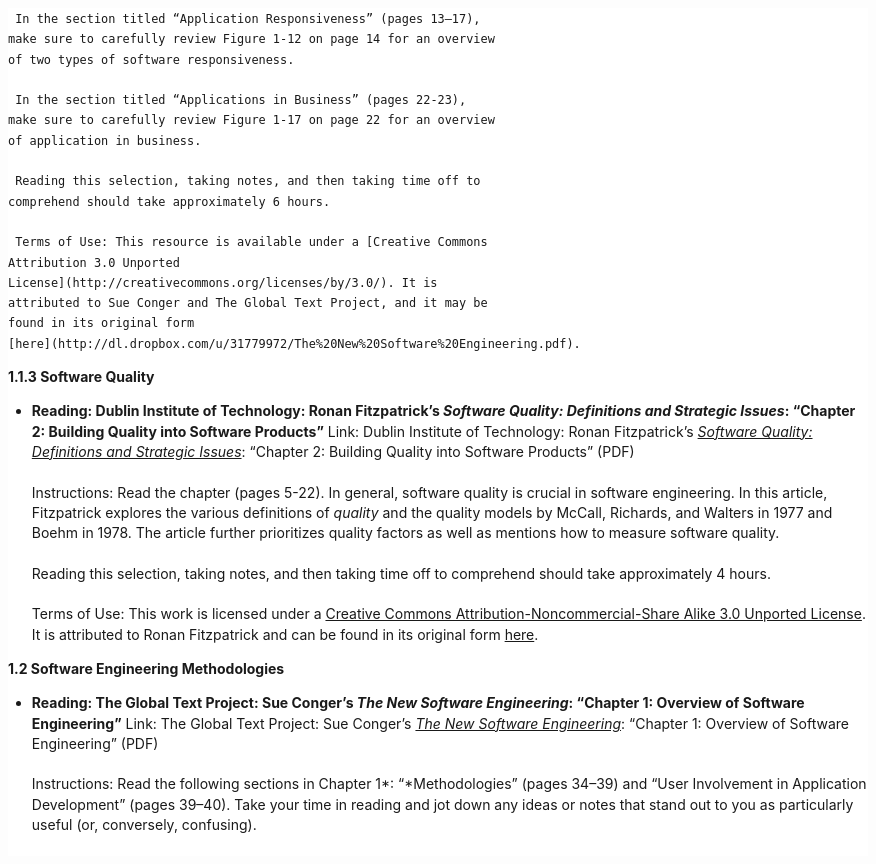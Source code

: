      In the section titled “Application Responsiveness” (pages 13–17),
    make sure to carefully review Figure 1-12 on page 14 for an overview
    of two types of software responsiveness.  
        
     In the section titled “Applications in Business” (pages 22-23),
    make sure to carefully review Figure 1-17 on page 22 for an overview
    of application in business.  
        
     Reading this selection, taking notes, and then taking time off to
    comprehend should take approximately 6 hours.  
        
     Terms of Use: This resource is available under a [Creative Commons
    Attribution 3.0 Unported
    License](http://creativecommons.org/licenses/by/3.0/). It is
    attributed to Sue Conger and The Global Text Project, and it may be
    found in its original form
    [here](http://dl.dropbox.com/u/31779972/The%20New%20Software%20Engineering.pdf).

**1.1.3 Software Quality** <span id="1.1.3"></span> 
-   **Reading: Dublin Institute of Technology: Ronan Fitzpatrick’s
    *Software Quality: Definitions and Strategic Issues*: “Chapter 2:
    Building Quality into Software Products”**
    Link: Dublin Institute of Technology: Ronan Fitzpatrick’s [*Software
    Quality: Definitions and Strategic
    Issues*](http://www.saylor.org/site/wp-content/uploads/2012/11/Software-quality-definitions-and-strategic-issues.pdf):
    “Chapter 2: Building Quality into Software Products” (PDF)  
        
     Instructions: Read the chapter (pages 5-22). In general, software
    quality is crucial in software engineering. In this article,
    Fitzpatrick explores the various definitions of *quality* and the
    quality models by McCall, Richards, and Walters in 1977 and Boehm in
    1978. The article further prioritizes quality factors as well as
    mentions how to measure software quality.  
        
     Reading this selection, taking notes, and then taking time off to
    comprehend should take approximately 4 hours.  
        
     Terms of Use: This work is licensed under a [Creative Commons
    Attribution-Noncommercial-Share Alike 3.0 Unported
    License](http://creativecommons.org/licenses/by-nc-sa/3.0/). It is
    attributed to Ronan Fitzpatrick and can be found in its original
    form
    [here](http://arrow.dit.ie/scschcomrep/1/?utm_source=arrow.dit.ie%2Fscschcomrep%2F1&utm_medium=PDF&utm_campaign=PDFCoverPages).

**1.2 Software Engineering Methodologies** <span id="1.2"></span> 
-   **Reading: The Global Text Project: Sue Conger’s *The New Software
    Engineering*: “Chapter 1: Overview of Software Engineering”**
    Link: The Global Text Project: Sue Conger’s [*The New Software
    Engineering*](http://dl.dropboxusercontent.com/u/31779972/The%20New%20Software%20Engineering.pdf):
    “Chapter 1: Overview of Software Engineering” (PDF)  
        
     Instructions: Read the following sections in Chapter 1*:
    “*Methodologies” (pages 34–39) and “User Involvement in Application
    Development” (pages 39–40). Take your time in reading and jot down
    any ideas or notes that stand out to you as particularly useful (or,
    conversely, confusing).  
        